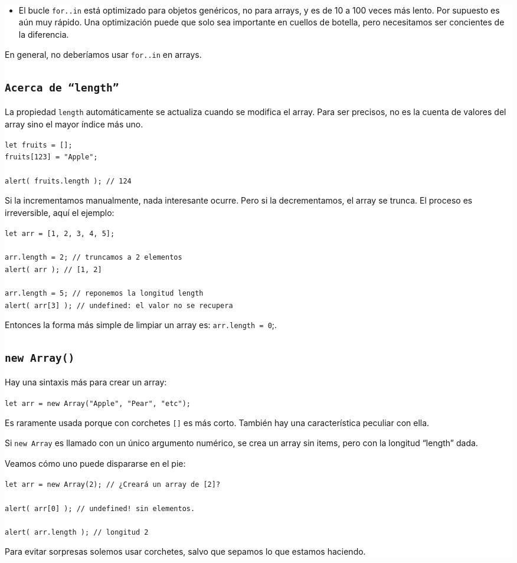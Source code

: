 - El bucle `for..in` está optimizado para objetos genéricos, no para arrays, y es de 10 a 100 veces más lento. Por supuesto es aún muy rápido. Una optimización puede que solo sea importante en cuellos de botella, pero necesitamos ser concientes de la diferencia.

En general, no deberíamos usar `for..in` en arrays.

## `Acerca de “length”`

La propiedad `length` automáticamente se actualiza cuando se modifica el array. Para ser precisos, no es la cuenta de valores del array sino el mayor índice más uno.

```
let fruits = [];
fruits[123] = "Apple";

alert( fruits.length ); // 124
```

Si la incrementamos manualmente, nada interesante ocurre. Pero si la decrementamos, el array se trunca. El proceso es irreversible, aquí el ejemplo:

```
let arr = [1, 2, 3, 4, 5];

arr.length = 2; // truncamos a 2 elementos
alert( arr ); // [1, 2]

arr.length = 5; // reponemos la longitud length
alert( arr[3] ); // undefined: el valor no se recupera
```

Entonces la forma más simple de limpiar un array es: `arr.length = 0`;.

## `new Array()`

Hay una sintaxis más para crear un array:

```
let arr = new Array("Apple", "Pear", "etc");
```

Es raramente usada porque con corchetes `[]` es más corto. También hay una característica peculiar con ella.

Si `new Array` es llamado con un único argumento numérico, se crea un array sin items, pero con la longitud “length” dada.

Veamos cómo uno puede dispararse en el pie:
```
let arr = new Array(2); // ¿Creará un array de [2]?

alert( arr[0] ); // undefined! sin elementos.

alert( arr.length ); // longitud 2
```

Para evitar sorpresas solemos usar corchetes, salvo que sepamos lo que estamos haciendo.
